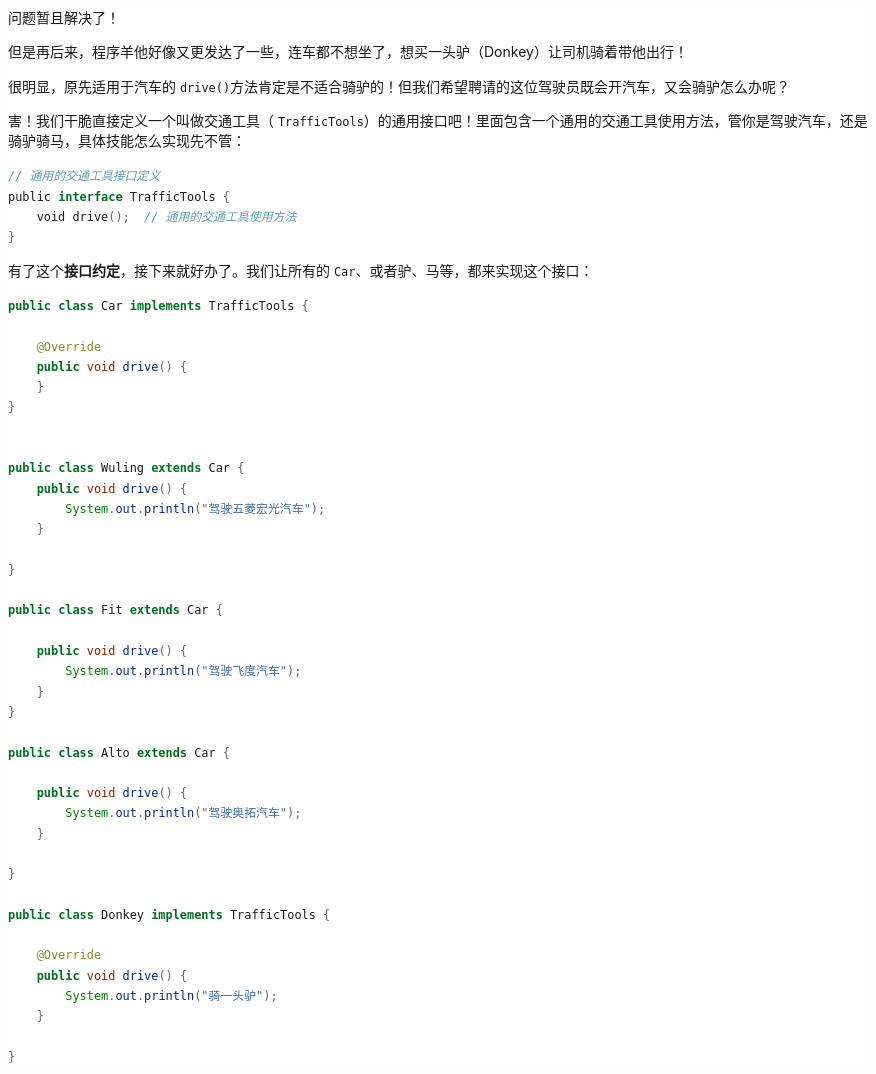 问题暂且解决了！

但是再后来，程序羊他好像又更发达了一些，连车都不想坐了，想买一头驴（Donkey）让司机骑着带他出行！

很明显，原先适用于汽车的 `drive()`方法肯定是不适合骑驴的！但我们希望聘请的这位驾驶员既会开汽车，又会骑驴怎么办呢？

害！我们干脆直接定义一个叫做交通工具（ `TrafficTools`）的通用接口吧！里面包含一个通用的交通工具使用方法，管你是驾驶汽车，还是骑驴骑马，具体技能怎么实现先不管：

```go
// 通用的交通工具接口定义
public interface TrafficTools {
 	void drive();  // 通用的交通工具使用方法
}
```

有了这个**接口约定**，接下来就好办了。我们让所有的 `Car`、或者驴、马等，都来实现这个接口：

```java
public class Car implements TrafficTools {

    @Override
    public void drive() {
    }
}


public class Wuling extends Car {
    public void drive() {
        System.out.println("驾驶五菱宏光汽车");
    }

}

public class Fit extends Car {

    public void drive() {
        System.out.println("驾驶飞度汽车");
    }
}

public class Alto extends Car {

    public void drive() {
        System.out.println("驾驶奥拓汽车");
    }

}

public class Donkey implements TrafficTools {

    @Override
    public void drive() {
        System.out.println("骑一头驴");
    }

}
```
